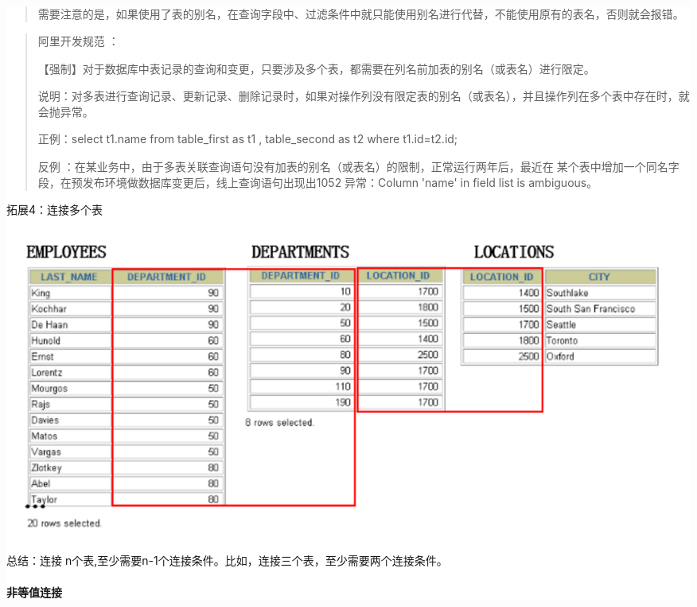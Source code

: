 > 需要注意的是，如果使用了表的别名，在查询字段中、过滤条件中就只能使用别名进行代替，不能使用原有的表名，否则就会报错。

> 阿里开发规范 ：   
> 
> 【强制】对于数据库中表记录的查询和变更，只要涉及多个表，都需要在列名前加表的别名（或表名）进行限定。
> 
> 说明：对多表进行查询记录、更新记录、删除记录时，如果对操作列没有限定表的别名（或表名），并且操作列在多个表中存在时，就会抛异常。
> 
> 正例：select t1.name from table_first as t1 , table_second as t2 where t1.id=t2.id;
> 
> 反例 ：在某业务中，由于多表关联查询语句没有加表的别名（或表名）的限制，正常运行两年后，最近在 某个表中增加一个同名字段，在预发布环境做数据库变更后，线上查询语句出现出1052 异常：Column 'name' in field list is ambiguous。

拓展4：连接多个表

![img_7.png](picture/img_7.png)

总结：连接 n个表,至少需要n-1个连接条件。比如，连接三个表，至少需要两个连接条件。

#### 非等值连接
